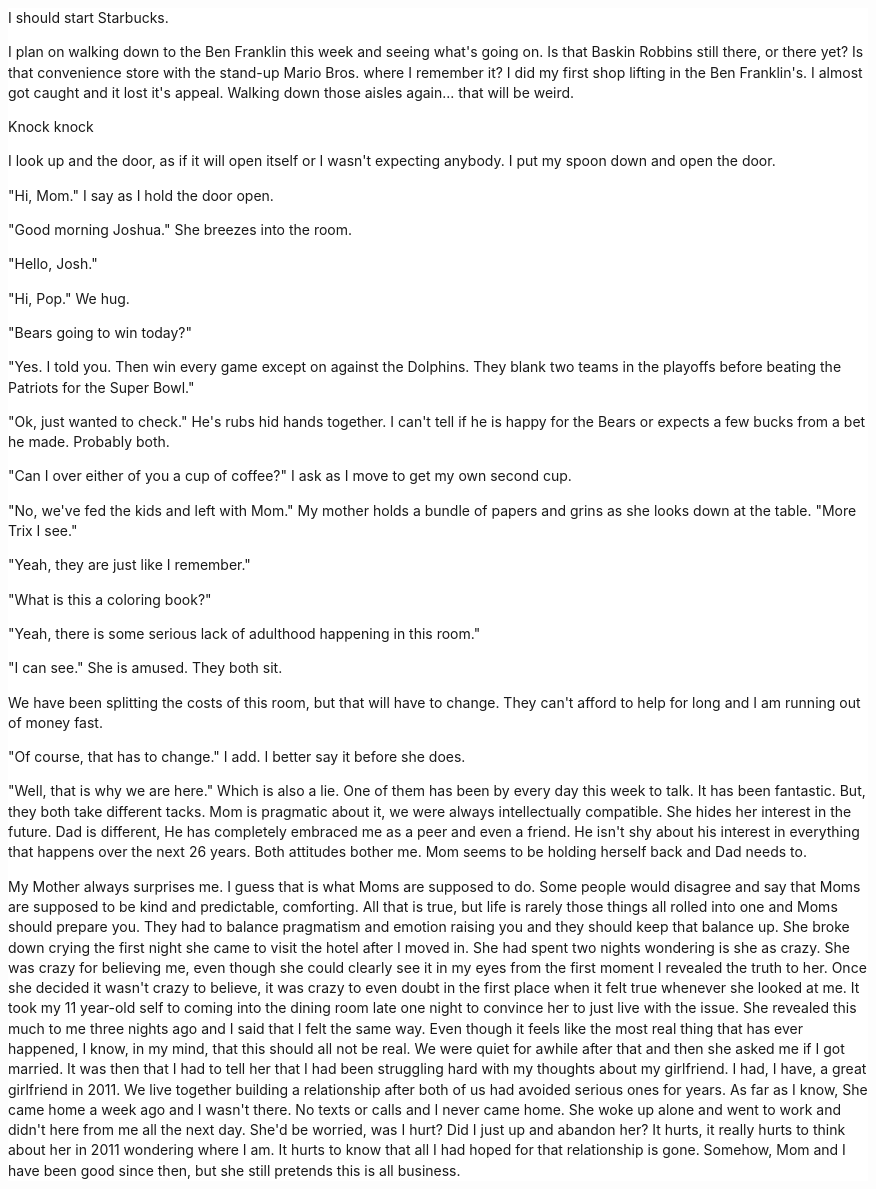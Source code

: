 I should start Starbucks.

I plan on walking down to the Ben Franklin this week and seeing what's going on. Is that Baskin Robbins still there, or there yet? Is that convenience store with the stand-up Mario Bros. where I remember it? I did my first shop lifting in the Ben Franklin's. I almost got caught and it lost it's appeal. Walking down those aisles again... that will be weird.

Knock knock

I look up and the door, as if it will open itself or I wasn't expecting anybody. I put my spoon down and open the door.

"Hi, Mom." I say as I hold the door open.

"Good morning Joshua." She breezes into the room.

"Hello, Josh."

"Hi, Pop." We hug.

"Bears going to win today?"

"Yes. I told you. Then win every game except on against the Dolphins. They blank two teams in the playoffs before beating the Patriots for the Super Bowl."

"Ok, just wanted to check." He's rubs hid hands together. I can't tell if he is happy for the Bears or expects a few bucks from a bet he made. Probably both.

"Can I over either of you a cup of coffee?" I ask as I move to get my own second cup.

"No, we've fed the kids and left with Mom." My mother holds a bundle of papers and grins as she looks down at the table. "More Trix I see."

"Yeah, they are just like I remember."

"What is this a coloring book?"

"Yeah, there is some serious lack of adulthood happening in this room."

"I can see." She is amused. They both sit.

We have been splitting the costs of this room, but that will have to change. They can't afford to help for long and I am running out of money fast.

"Of course, that has to change." I add. I better say it before she does.

"Well, that is why we are here." Which is also a lie. One of them has been by every day this week to talk. It has been fantastic. But, they both take different tacks. Mom is pragmatic about it, we were always intellectually compatible. She hides her interest in the future. Dad is different, He has completely embraced me as a peer and even a friend. He isn't shy about his interest in everything that happens over the next 26 years. Both attitudes bother me. Mom seems to be holding herself back and Dad needs to.

My Mother always surprises me. I guess that is what Moms are supposed to do. Some people would disagree and say that Moms are supposed to be kind and predictable, comforting. All that is true, but life is rarely those things all rolled into one and Moms should prepare you. They had to balance pragmatism and emotion raising you and they should keep that balance up. She broke down crying the first night she came to visit the hotel after I moved in. She had spent two nights wondering is she as crazy. She was crazy for believing me, even though she could clearly see it in my eyes from the first moment I revealed the truth to her. Once she decided it wasn't crazy to believe, it was crazy to even doubt in the first place when it felt true whenever she looked at me. It took my 11 year-old self to coming into the dining room late one night to convince her to just live with the issue. She revealed this much to me three nights ago and I said that I felt the same way. Even though it feels like the most real thing that has ever happened, I know, in my mind, that this should all not be real. We were quiet for awhile after that and then she asked me if I got married. It was then that I had to tell her that I had been struggling hard with my thoughts about my girlfriend. I had, I have, a great girlfriend in 2011. We live together building a relationship after both of us had avoided serious ones for years. As far as I know, She came home a week ago and I wasn't there. No texts or calls and I never came home. She woke up alone and went to work and didn't here from me all the next day. She'd be worried, was I hurt? Did I just up and abandon her? It hurts, it really hurts to think about her in 2011 wondering where I am. It hurts to know that all I had hoped for that relationship is gone. Somehow, Mom and I have been good since then, but she still pretends this is all business.
